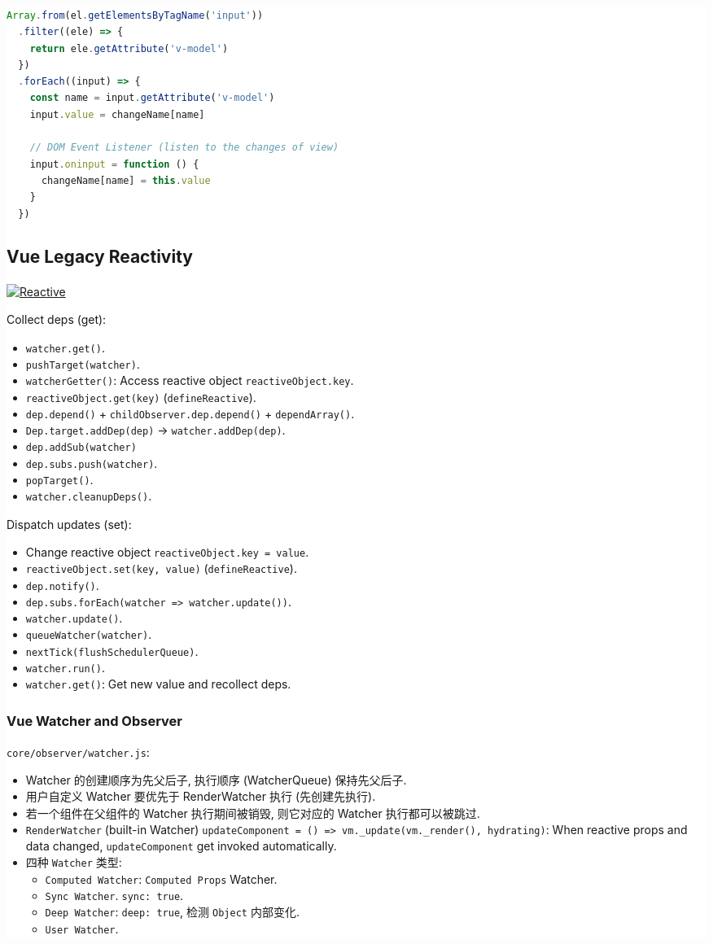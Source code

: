```ts
Array.from(el.getElementsByTagName('input'))
  .filter((ele) => {
    return ele.getAttribute('v-model')
  })
  .forEach((input) => {
    const name = input.getAttribute('v-model')
    input.value = changeName[name]

    // DOM Event Listener (listen to the changes of view)
    input.oninput = function () {
      changeName[name] = this.value
    }
  })
```

## Vue Legacy Reactivity

[![Reactive](./figures/Proxy.png)](https://ustbhuangyi.github.io/vue-analysis/v2/reactive/summary.html)

Collect deps (get):

- `watcher.get()`.
- `pushTarget(watcher)`.
- `watcherGetter()`: Access reactive object `reactiveObject.key`.
- `reactiveObject.get(key)` (`defineReactive`).
- `dep.depend()` + `childObserver.dep.depend()` + `dependArray()`.
- `Dep.target.addDep(dep)` -> `watcher.addDep(dep)`.
- `dep.addSub(watcher)`
- `dep.subs.push(watcher)`.
- `popTarget()`.
- `watcher.cleanupDeps()`.

Dispatch updates (set):

- Change reactive object `reactiveObject.key = value`.
- `reactiveObject.set(key, value)` (`defineReactive`).
- `dep.notify()`.
- `dep.subs.forEach(watcher => watcher.update())`.
- `watcher.update()`.
- `queueWatcher(watcher)`.
- `nextTick(flushSchedulerQueue)`.
- `watcher.run()`.
- `watcher.get()`: Get new value and recollect deps.

### Vue Watcher and Observer

`core/observer/watcher.js`:

- Watcher 的创建顺序为先父后子, 执行顺序 (WatcherQueue) 保持先父后子.
- 用户自定义 Watcher 要优先于 RenderWatcher 执行 (先创建先执行).
- 若一个组件在父组件的 Watcher 执行期间被销毁, 则它对应的 Watcher 执行都可以被跳过.
- `RenderWatcher` (built-in Watcher)
  `updateComponent = () => vm._update(vm._render(), hydrating)`:
  When reactive props and data changed,
  `updateComponent` get invoked automatically.
- 四种 `Watcher` 类型:
  - `Computed Watcher`: `Computed Props` Watcher.
  - `Sync Watcher`. `sync: true`.
  - `Deep Watcher`: `deep: true`, 检测 `Object` 内部变化.
  - `User Watcher`.
